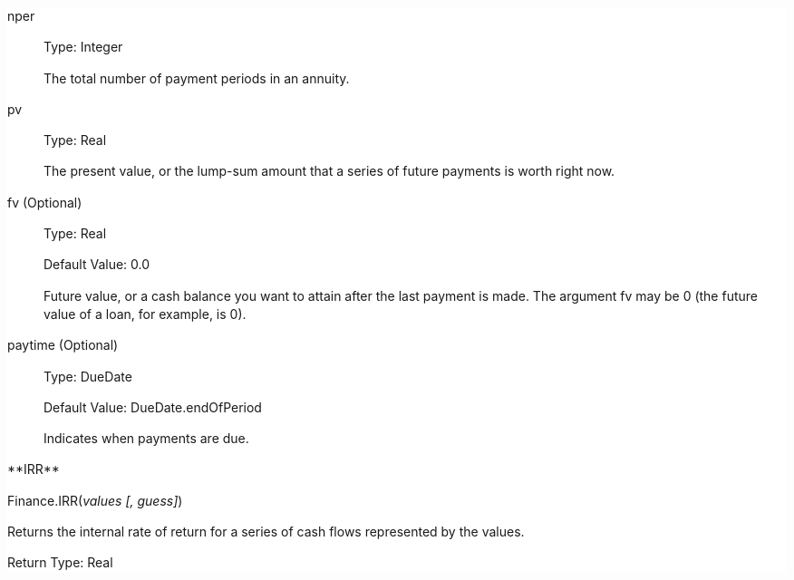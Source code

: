 <dt>nper</dt>

<dd>

Type: Integer

The total number of payment periods in an annuity.

</dd>

<dt>pv</dt>

<dd>

Type: Real

The present value, or the lump-sum amount that a series of future payments is worth right now.

</dd>

<dt>fv (Optional)</dt>

<dd>

Type: Real

Default Value: 0.0

Future value, or a cash balance you want to attain after the last payment is made. The argument fv may be 0 (the future value of a loan, for example, is 0).

</dd>

<dt>paytime (Optional)</dt>

<dd>

Type: DueDate

Default Value: DueDate.endOfPeriod

Indicates when payments are due.

</dd>

</dl>

</td>

</tr>

<tr>

<td>**IRR**</td>

<td>

Finance.IRR(_values_ _[, guess]_)

Returns the internal rate of return for a series of cash flows represented by the values.

Return Type: Real

<dl>

